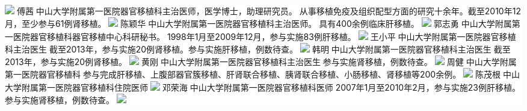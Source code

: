 </tr>
<tr>
<td><img src="http://www.zhuichaguoji.org/sites/default/files/report/ohthird/image862.jpg" style="width:93px" /></td>
<td>傅茜</td>
<td>中山大学附属第一医院器官移植科主治医师，医学博士，助理研究员。</td>
<td>从事移植免疫及组织配型方面的研究十余年。截至2010年12月，至少参与61例肾移植。</td>
</tr>
<tr>
<td><img src="http://www.zhuichaguoji.org/sites/default/files/report/ohthird/image863.jpg" style="width:93px" /></td>
<td>陈颖华</td>
<td>中山大学附属第一医院器官移植科主治医师。</td>
<td>具有400余例临床肝移植。</td>
</tr>
<tr>
<td><img src="http://www.zhuichaguoji.org/sites/default/files/report/ohthird/image864.jpg" style="width:93px" /></td>
<td>郭志勇</td>
<td>中山大学附属第一医院器官移植科器官移植中心科研秘书。</td>
<td>1998年1月至2009年12月，参与实施83例肝移植。</td>
</tr>
<tr>
<td><img src="http://www.zhuichaguoji.org/sites/default/files/report/ohthird/image865.jpg" style="width:93px" /></td>
<td>王小平</td>
<td>中山大学附属第一医院器官移植科主治医生</td>
<td>截至2013年，参与实施20例肾移植。参与实施肝移植，例数待查。</td>
</tr>
<tr>
<td><img src="http://www.zhuichaguoji.org/sites/default/files/report/ohthird/image866.jpg" style="width:93px" /></td>
<td>韩明</td>
<td>中山大学附属第一医院器官移植科主治医生</td>
<td>截至2013年，参与实施20例肾移植。</td>
</tr>
<tr>
<td><img src="http://www.zhuichaguoji.org/sites/default/files/report/ohthird/image867.jpg" style="width:93px" /></td>
<td>黄刚</td>
<td>中山大学附属第一医院器官移植科主治医生</td>
<td>参与实施肾移植，例数待查。</td>
</tr>
<tr>
<td><img src="http://www.zhuichaguoji.org/sites/default/files/report/ohthird/image868.jpg" style="width:93px" /></td>
<td>周健</td>
<td>中山大学附属第一医院器官移植科</td>
<td>参与完成肝移植、上腹部器官簇移植、肝肾联合移植、胰肾联合移植、小肠移植、肾移植等200余例。</td>
</tr>
<tr>
<td><img src="http://www.zhuichaguoji.org/sites/default/files/report/ohthird/image869.jpg" style="width:93px" /></td>
<td>陈茂根</td>
<td>中山大学附属第一医院器官移植科住院医师</td>
<td>
</td>
</tr>
<tr>
<td><img src="http://www.zhuichaguoji.org/sites/default/files/report/ohthird/image870.jpg" style="width:93px" /></td>
<td>邓荣海</td>
<td>中山大学附属第一医院器官移植科医师</td>
<td>2007年1月至2010年2月，参与实施23例肝移植。参与实施肾移植，例数待查。</td>
</tr>
<tr>
<td><img src="http://www.zhuichaguoji.org/sites/default/files/report/ohthird/image871.jpg" style="width:93px" /></td>